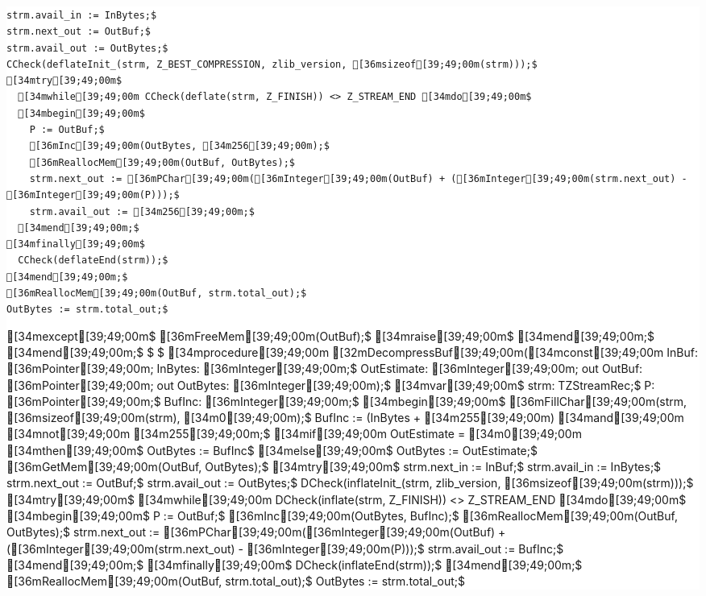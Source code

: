    strm.avail_in := InBytes;$
    strm.next_out := OutBuf;$
    strm.avail_out := OutBytes;$
    CCheck(deflateInit_(strm, Z_BEST_COMPRESSION, zlib_version, [36msizeof[39;49;00m(strm)));$
    [34mtry[39;49;00m$
      [34mwhile[39;49;00m CCheck(deflate(strm, Z_FINISH)) <> Z_STREAM_END [34mdo[39;49;00m$
      [34mbegin[39;49;00m$
        P := OutBuf;$
        [36mInc[39;49;00m(OutBytes, [34m256[39;49;00m);$
        [36mReallocMem[39;49;00m(OutBuf, OutBytes);$
        strm.next_out := [36mPChar[39;49;00m([36mInteger[39;49;00m(OutBuf) + ([36mInteger[39;49;00m(strm.next_out) - [36mInteger[39;49;00m(P)));$
        strm.avail_out := [34m256[39;49;00m;$
      [34mend[39;49;00m;$
    [34mfinally[39;49;00m$
      CCheck(deflateEnd(strm));$
    [34mend[39;49;00m;$
    [36mReallocMem[39;49;00m(OutBuf, strm.total_out);$
    OutBytes := strm.total_out;$
  [34mexcept[39;49;00m$
    [36mFreeMem[39;49;00m(OutBuf);$
    [34mraise[39;49;00m$
  [34mend[39;49;00m;$
[34mend[39;49;00m;$
$
$
[34mprocedure[39;49;00m [32mDecompressBuf[39;49;00m([34mconst[39;49;00m InBuf: [36mPointer[39;49;00m; InBytes: [36mInteger[39;49;00m;$
  OutEstimate: [36mInteger[39;49;00m; out OutBuf: [36mPointer[39;49;00m; out OutBytes: [36mInteger[39;49;00m);$
[34mvar[39;49;00m$
  strm: TZStreamRec;$
  P: [36mPointer[39;49;00m;$
  BufInc: [36mInteger[39;49;00m;$
[34mbegin[39;49;00m$
  [36mFillChar[39;49;00m(strm, [36msizeof[39;49;00m(strm), [34m0[39;49;00m);$
  BufInc := (InBytes + [34m255[39;49;00m) [34mand[39;49;00m [34mnot[39;49;00m [34m255[39;49;00m;$
  [34mif[39;49;00m OutEstimate = [34m0[39;49;00m [34mthen[39;49;00m$
    OutBytes := BufInc$
  [34melse[39;49;00m$
    OutBytes := OutEstimate;$
  [36mGetMem[39;49;00m(OutBuf, OutBytes);$
  [34mtry[39;49;00m$
    strm.next_in := InBuf;$
    strm.avail_in := InBytes;$
    strm.next_out := OutBuf;$
    strm.avail_out := OutBytes;$
    DCheck(inflateInit_(strm, zlib_version, [36msizeof[39;49;00m(strm)));$
    [34mtry[39;49;00m$
      [34mwhile[39;49;00m DCheck(inflate(strm, Z_FINISH)) <> Z_STREAM_END [34mdo[39;49;00m$
      [34mbegin[39;49;00m$
        P := OutBuf;$
        [36mInc[39;49;00m(OutBytes, BufInc);$
        [36mReallocMem[39;49;00m(OutBuf, OutBytes);$
        strm.next_out := [36mPChar[39;49;00m([36mInteger[39;49;00m(OutBuf) + ([36mInteger[39;49;00m(strm.next_out) - [36mInteger[39;49;00m(P)));$
        strm.avail_out := BufInc;$
      [34mend[39;49;00m;$
    [34mfinally[39;49;00m$
      DCheck(inflateEnd(strm));$
    [34mend[39;49;00m;$
    [36mReallocMem[39;49;00m(OutBuf, strm.total_out);$
    OutBytes := strm.total_out;$